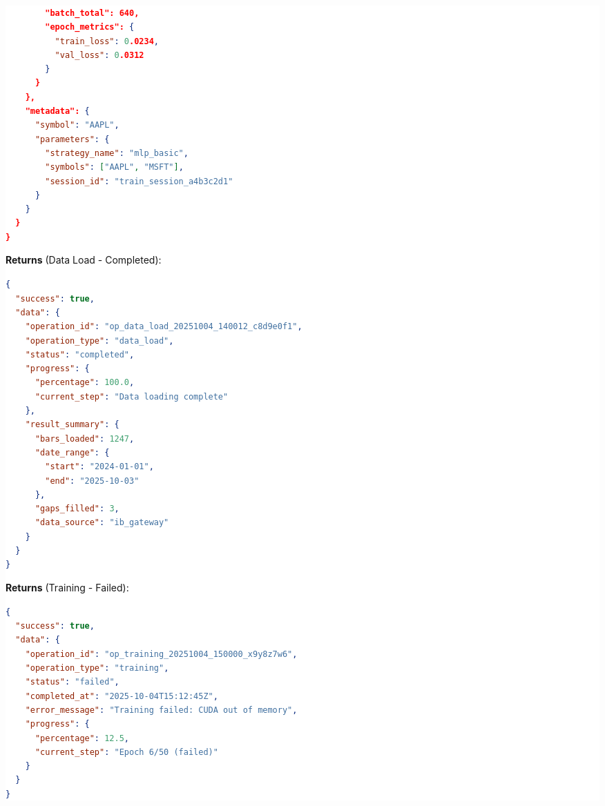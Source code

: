 ```json
        "batch_total": 640,
        "epoch_metrics": {
          "train_loss": 0.0234,
          "val_loss": 0.0312
        }
      }
    },
    "metadata": {
      "symbol": "AAPL",
      "parameters": {
        "strategy_name": "mlp_basic",
        "symbols": ["AAPL", "MSFT"],
        "session_id": "train_session_a4b3c2d1"
      }
    }
  }
}
```

**Returns** (Data Load - Completed):
```json
{
  "success": true,
  "data": {
    "operation_id": "op_data_load_20251004_140012_c8d9e0f1",
    "operation_type": "data_load",
    "status": "completed",
    "progress": {
      "percentage": 100.0,
      "current_step": "Data loading complete"
    },
    "result_summary": {
      "bars_loaded": 1247,
      "date_range": {
        "start": "2024-01-01",
        "end": "2025-10-03"
      },
      "gaps_filled": 3,
      "data_source": "ib_gateway"
    }
  }
}
```

**Returns** (Training - Failed):
```json
{
  "success": true,
  "data": {
    "operation_id": "op_training_20251004_150000_x9y8z7w6",
    "operation_type": "training",
    "status": "failed",
    "completed_at": "2025-10-04T15:12:45Z",
    "error_message": "Training failed: CUDA out of memory",
    "progress": {
      "percentage": 12.5,
      "current_step": "Epoch 6/50 (failed)"
    }
  }
}
```
